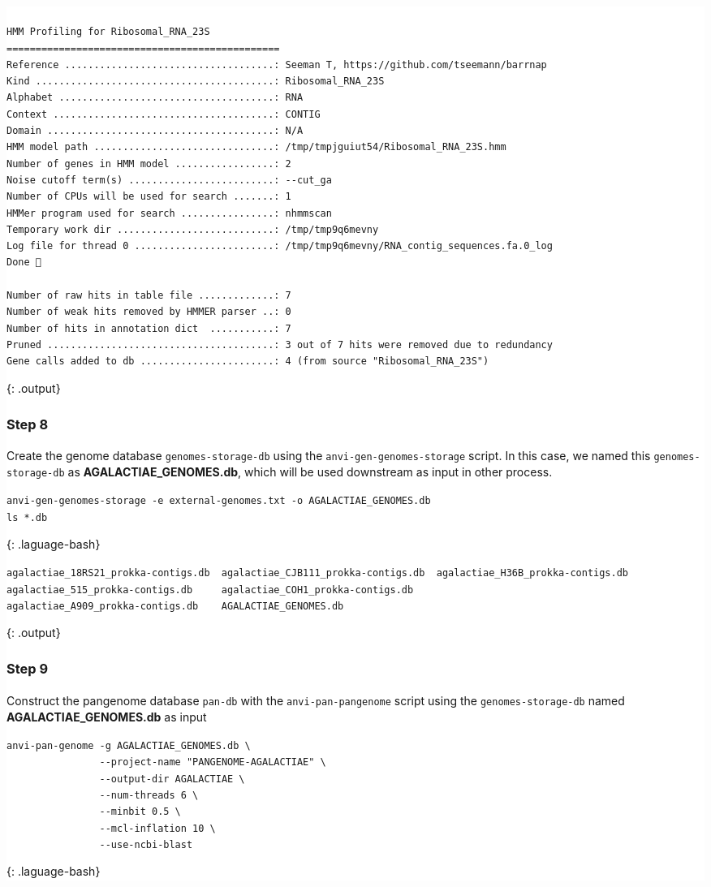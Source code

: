 ~~~

HMM Profiling for Ribosomal_RNA_23S
===============================================
Reference ....................................: Seeman T, https://github.com/tseemann/barrnap
Kind .........................................: Ribosomal_RNA_23S
Alphabet .....................................: RNA
Context ......................................: CONTIG
Domain .......................................: N/A
HMM model path ...............................: /tmp/tmpjguiut54/Ribosomal_RNA_23S.hmm
Number of genes in HMM model .................: 2
Noise cutoff term(s) .........................: --cut_ga
Number of CPUs will be used for search .......: 1
HMMer program used for search ................: nhmmscan
Temporary work dir ...........................: /tmp/tmp9q6mevny
Log file for thread 0 ........................: /tmp/tmp9q6mevny/RNA_contig_sequences.fa.0_log
Done 🎊

Number of raw hits in table file .............: 7
Number of weak hits removed by HMMER parser ..: 0
Number of hits in annotation dict  ...........: 7
Pruned .......................................: 3 out of 7 hits were removed due to redundancy
Gene calls added to db .......................: 4 (from source "Ribosomal_RNA_23S")

~~~
{: .output}


### Step 8

Create the genome database `genomes-storage-db` using the `anvi-gen-genomes-storage` script. In this case, we named this `genomes-storage-db` as **AGALACTIAE_GENOMES.db**, which will be used downstream as input in other process.

~~~
anvi-gen-genomes-storage -e external-genomes.txt -o AGALACTIAE_GENOMES.db
ls *.db
~~~
{: .laguage-bash}

~~~
agalactiae_18RS21_prokka-contigs.db  agalactiae_CJB111_prokka-contigs.db  agalactiae_H36B_prokka-contigs.db
agalactiae_515_prokka-contigs.db     agalactiae_COH1_prokka-contigs.db
agalactiae_A909_prokka-contigs.db    AGALACTIAE_GENOMES.db
~~~
{: .output}

### Step 9

Construct the pangenome database `pan-db` with the `anvi-pan-pangenome` script using the `genomes-storage-db` named **AGALACTIAE_GENOMES.db** as input 

~~~
anvi-pan-genome -g AGALACTIAE_GENOMES.db \
                --project-name "PANGENOME-AGALACTIAE" \
                --output-dir AGALACTIAE \
                --num-threads 6 \
                --minbit 0.5 \
                --mcl-inflation 10 \
                --use-ncbi-blast
~~~
{: .laguage-bash}
